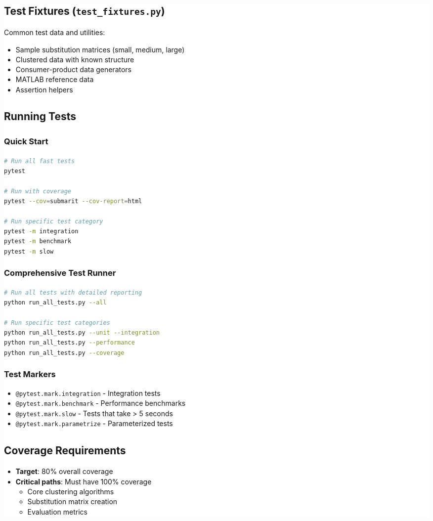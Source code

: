 ## Test Fixtures (`test_fixtures.py`)

Common test data and utilities:
- Sample substitution matrices (small, medium, large)
- Clustered data with known structure
- Consumer-product data generators
- MATLAB reference data
- Assertion helpers

## Running Tests

### Quick Start
```bash
# Run all fast tests
pytest

# Run with coverage
pytest --cov=submarit --cov-report=html

# Run specific test category
pytest -m integration
pytest -m benchmark
pytest -m slow
```

### Comprehensive Test Runner
```bash
# Run all tests with detailed reporting
python run_all_tests.py --all

# Run specific test categories
python run_all_tests.py --unit --integration
python run_all_tests.py --performance
python run_all_tests.py --coverage
```

### Test Markers
- `@pytest.mark.integration` - Integration tests
- `@pytest.mark.benchmark` - Performance benchmarks
- `@pytest.mark.slow` - Tests that take > 5 seconds
- `@pytest.mark.parametrize` - Parameterized tests

## Coverage Requirements

- **Target**: 80% overall coverage
- **Critical paths**: Must have 100% coverage
  - Core clustering algorithms
  - Substitution matrix creation
  - Evaluation metrics
